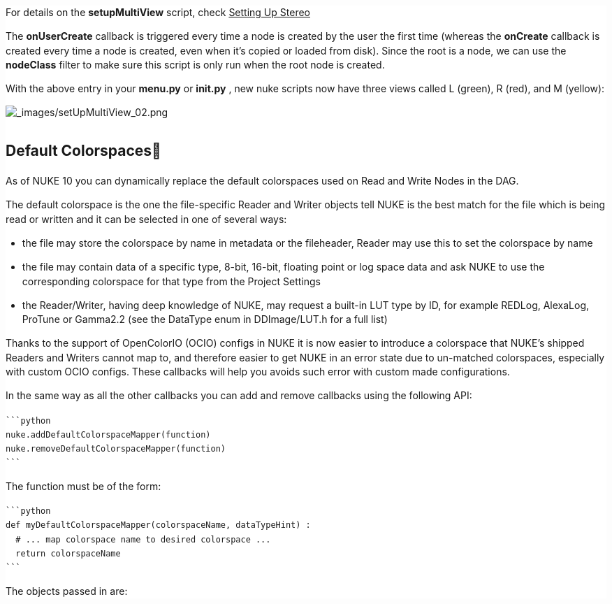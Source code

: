 For details on the **setupMultiView** script, check [Setting Up Stereo](stereo.html#stereosetup-ref-label)

The **onUserCreate** callback is triggered every time a node is created by the user the first time (whereas the **onCreate** callback is created every time a node is created, even when it’s copied or loaded from disk). Since the root is a node, we can use the **nodeClass** filter to make sure this script is only run when the root node is created.

With the above entry in your **menu.py** or **init.py** , new nuke scripts now have three views called L (green), R (red), and M (yellow):

![_images/setUpMultiView_02.png](_images/setUpMultiView_02.png)

## Default Colorspaces

As of NUKE 10 you can dynamically replace the default colorspaces used on Read and Write Nodes in the DAG.

The default colorspace is the one the file-specific Reader and Writer objects tell NUKE is the best match for the file which is being read or written and it can be selected in one of several ways:

  * the file may store the colorspace by name in metadata or the fileheader, Reader may use this to set the colorspace by name

  * the file may contain data of a specific type, 8-bit, 16-bit, floating point or log space data and ask NUKE to use the corresponding colorspace for that type from the Project Settings

  * the Reader/Writer, having deep knowledge of NUKE, may request a built-in LUT type by ID, for example REDLog, AlexaLog, ProTune or Gamma2.2 (see the DataType enum in DDImage/LUT.h for a full list)




Thanks to the support of OpenColorIO (OCIO) configs in NUKE it is now easier to introduce a colorspace that NUKE’s shipped Readers and Writers cannot map to, and therefore easier to get NUKE in an error state due to un-matched colorspaces, especially with custom OCIO configs. These callbacks will help you avoids such error with custom made configurations.

In the same way as all the other callbacks you can add and remove callbacks using the following API:
    
    
    ```python
    nuke.addDefaultColorspaceMapper(function)
    nuke.removeDefaultColorspaceMapper(function)
    ```

The function must be of the form:
    
    
    ```python
    def myDefaultColorspaceMapper(colorspaceName, dataTypeHint) :
      # ... map colorspace name to desired colorspace ...
      return colorspaceName
    ```

The objects passed in are:
    